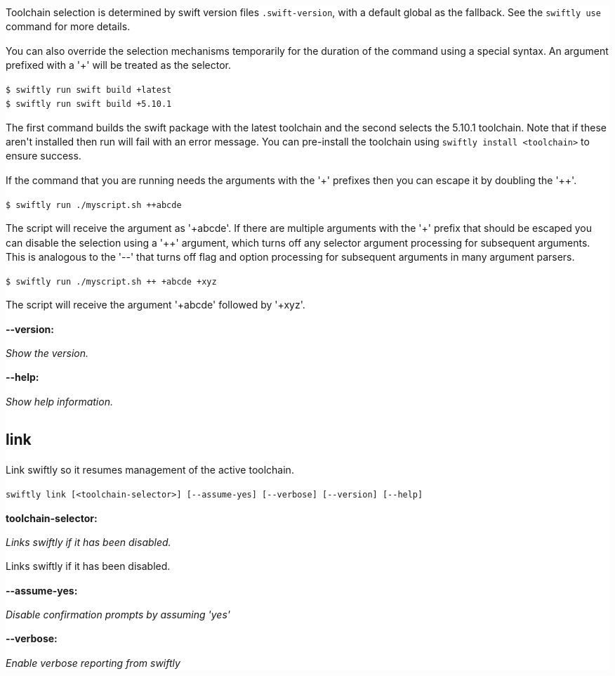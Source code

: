 Toolchain selection is determined by swift version files `.swift-version`, with a default global as the fallback. See the `swiftly use` command for more details.

You can also override the selection mechanisms temporarily for the duration of the command using a special syntax. An argument prefixed with a '+' will be treated as the selector.

    $ swiftly run swift build +latest
    $ swiftly run swift build +5.10.1

The first command builds the swift package with the latest toolchain and the second selects the 5.10.1 toolchain. Note that if these aren't installed then run will fail with an error message. You can pre-install the toolchain using `swiftly install <toolchain>` to ensure success.

If the command that you are running needs the arguments with the '+' prefixes then you can escape it by doubling the '++'.

    $ swiftly run ./myscript.sh ++abcde

The script will receive the argument as '+abcde'. If there are multiple arguments with the '+' prefix that should be escaped you can disable the selection using a '++' argument, which turns off any selector argument processing for subsequent arguments. This is analogous to the '--' that turns off flag and option processing for subsequent arguments in many argument parsers.

    $ swiftly run ./myscript.sh ++ +abcde +xyz

The script will receive the argument '+abcde' followed by '+xyz'.


**--version:**

*Show the version.*


**--help:**

*Show help information.*




## link

Link swiftly so it resumes management of the active toolchain.

```
swiftly link [<toolchain-selector>] [--assume-yes] [--verbose] [--version] [--help]
```

**toolchain-selector:**

*Links swiftly if it has been disabled.*


Links swiftly if it has been disabled.


**--assume-yes:**

*Disable confirmation prompts by assuming 'yes'*


**--verbose:**

*Enable verbose reporting from swiftly*
